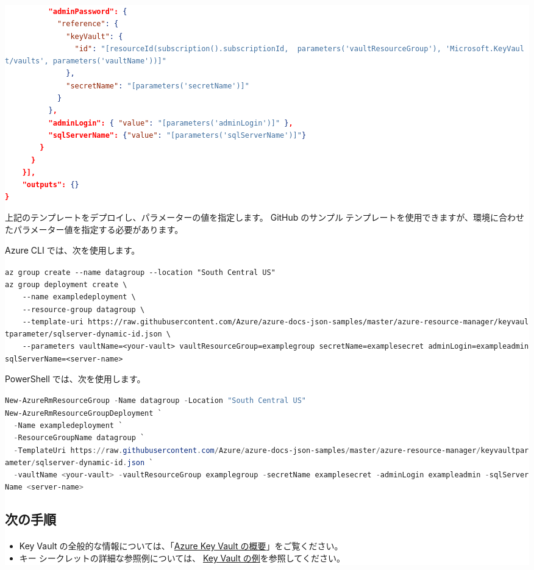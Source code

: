 ```json
          "adminPassword": {
            "reference": {
              "keyVault": {
                "id": "[resourceId(subscription().subscriptionId,  parameters('vaultResourceGroup'), 'Microsoft.KeyVault/vaults', parameters('vaultName'))]"
              },
              "secretName": "[parameters('secretName')]"
            }
          },
          "adminLogin": { "value": "[parameters('adminLogin')]" },
          "sqlServerName": {"value": "[parameters('sqlServerName')]"}
        }
      }
    }],
    "outputs": {}
}
```

上記のテンプレートをデプロイし、パラメーターの値を指定します。 GitHub のサンプル テンプレートを使用できますが、環境に合わせたパラメーター値を指定する必要があります。

Azure CLI では、次を使用します。

```azurecli-interactive
az group create --name datagroup --location "South Central US"
az group deployment create \
    --name exampledeployment \
    --resource-group datagroup \
    --template-uri https://raw.githubusercontent.com/Azure/azure-docs-json-samples/master/azure-resource-manager/keyvaultparameter/sqlserver-dynamic-id.json \
    --parameters vaultName=<your-vault> vaultResourceGroup=examplegroup secretName=examplesecret adminLogin=exampleadmin sqlServerName=<server-name>
```

PowerShell では、次を使用します。

```powershell
New-AzureRmResourceGroup -Name datagroup -Location "South Central US"
New-AzureRmResourceGroupDeployment `
  -Name exampledeployment `
  -ResourceGroupName datagroup `
  -TemplateUri https://raw.githubusercontent.com/Azure/azure-docs-json-samples/master/azure-resource-manager/keyvaultparameter/sqlserver-dynamic-id.json `
  -vaultName <your-vault> -vaultResourceGroup examplegroup -secretName examplesecret -adminLogin exampleadmin -sqlServerName <server-name>
```

## <a name="next-steps"></a>次の手順
* Key Vault の全般的な情報については、「[Azure Key Vault の概要](../key-vault/key-vault-get-started.md)」をご覧ください。
* キー シークレットの詳細な参照例については、 [Key Vault の例](https://github.com/rjmax/ArmExamples/tree/master/keyvaultexamples)を参照してください。
